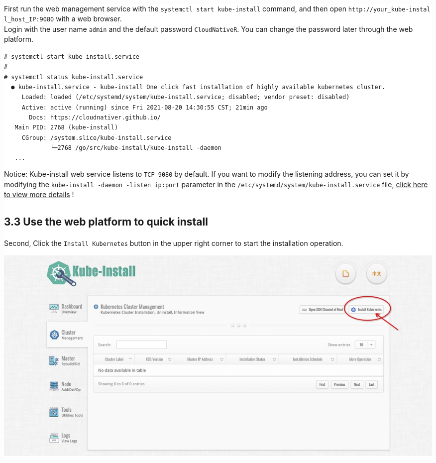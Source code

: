 First run the web management service with the `systemctl start kube-install` command, and then open `http://your_kube-install_host_IP:9080` with a web browser.
<br>
Login with the user name `admin` and the default password `CloudNativeR`. You can change the password later through the web platform.

```
# systemctl start kube-install.service
#
# systemctl status kube-install.service
  ● kube-install.service - kube-install One click fast installation of highly available kubernetes cluster.
     Loaded: loaded (/etc/systemd/system/kube-install.service; disabled; vendor preset: disabled)
     Active: active (running) since Fri 2021-08-20 14:30:55 CST; 21min ago
       Docs: https://cloudnativer.github.io/
   Main PID: 2768 (kube-install)
     CGroup: /system.slice/kube-install.service
             └─2768 /go/src/kube-install/kube-install -daemon
   ...

```

Notice: Kube-install web service listens to `TCP 9080` by default. If you want to modify the listening address, you can set it by modifying the `kube-install -daemon -listen ip:port` parameter in the `/etc/systemd/system/kube-install.service` file, <a href="docs/systemd0.7.md">click here to view more details</a> ! <br>

## 3.3 Use the web platform to quick install 

Second, Click the `Install Kubernetes` button in the upper right corner to start the installation operation.

![kube-dashboard](docs/images/webinstall001.jpg)
